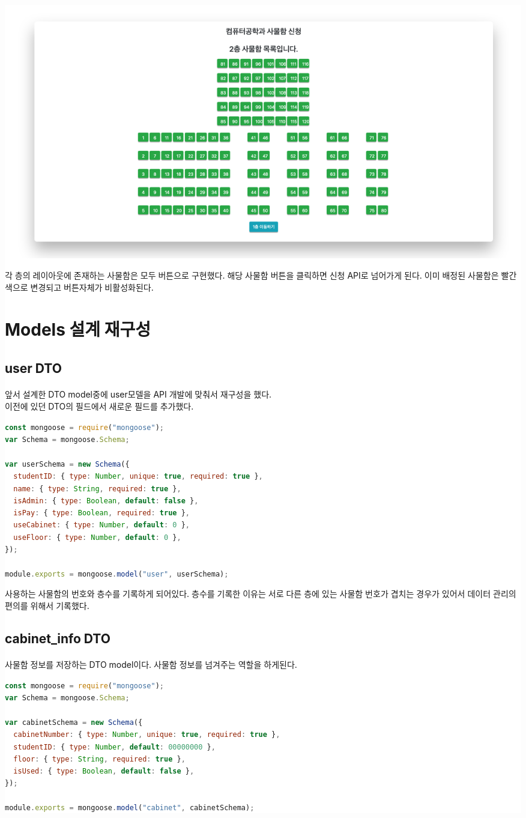 ![](/image/cabinet/day2/second.png)  

각 층의 레이아웃에 존재하는 사물함은 모두 버튼으로 구현했다. 해당 사물함 버튼을 클릭하면 신청 API로 넘어가게 된다. 이미 배정된 사물함은 빨간색으로 변경되고 버튼자체가 비활성화된다.

# Models 설계 재구성
## user DTO
앞서 설계한 DTO model중에 user모델을 API 개발에 맞춰서 재구성을 했다.  
이전에 있던 DTO의 필드에서 새로운 필드를 추가했다.  

```javascript
const mongoose = require("mongoose");
var Schema = mongoose.Schema;

var userSchema = new Schema({
  studentID: { type: Number, unique: true, required: true },
  name: { type: String, required: true },
  isAdmin: { type: Boolean, default: false },
  isPay: { type: Boolean, required: true },
  useCabinet: { type: Number, default: 0 },
  useFloor: { type: Number, default: 0 },
});

module.exports = mongoose.model("user", userSchema);
```
사용하는 사물함의 번호와 층수를 기록하게 되어있다. 층수를 기록한 이유는 서로 다른 층에 있는 사물함 번호가 겹치는 경우가 있어서 데이터 관리의 편의를 위해서 기록했다.  

## cabinet_info DTO
사물함 정보를 저장하는 DTO model이다. 사물함 정보를 넘겨주는 역할을 하게된다.  
```javascript
const mongoose = require("mongoose");
var Schema = mongoose.Schema;

var cabinetSchema = new Schema({
  cabinetNumber: { type: Number, unique: true, required: true },
  studentID: { type: Number, default: 00000000 },
  floor: { type: String, required: true },
  isUsed: { type: Boolean, default: false },
});

module.exports = mongoose.model("cabinet", cabinetSchema);
```